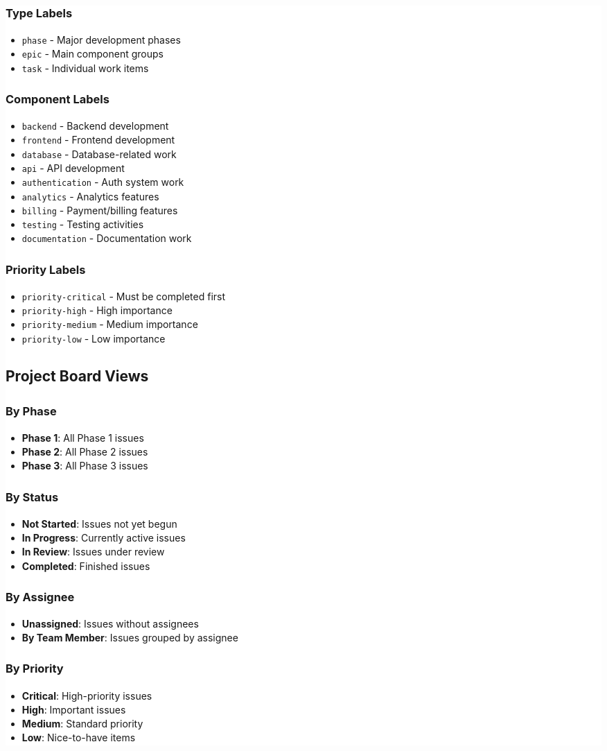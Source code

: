 ### Type Labels
- `phase` - Major development phases
- `epic` - Main component groups
- `task` - Individual work items

### Component Labels
- `backend` - Backend development
- `frontend` - Frontend development
- `database` - Database-related work
- `api` - API development
- `authentication` - Auth system work
- `analytics` - Analytics features
- `billing` - Payment/billing features
- `testing` - Testing activities
- `documentation` - Documentation work

### Priority Labels
- `priority-critical` - Must be completed first
- `priority-high` - High importance
- `priority-medium` - Medium importance
- `priority-low` - Low importance

## Project Board Views

### By Phase
- **Phase 1**: All Phase 1 issues
- **Phase 2**: All Phase 2 issues
- **Phase 3**: All Phase 3 issues

### By Status
- **Not Started**: Issues not yet begun
- **In Progress**: Currently active issues
- **In Review**: Issues under review
- **Completed**: Finished issues

### By Assignee
- **Unassigned**: Issues without assignees
- **By Team Member**: Issues grouped by assignee

### By Priority
- **Critical**: High-priority issues
- **High**: Important issues
- **Medium**: Standard priority
- **Low**: Nice-to-have items
